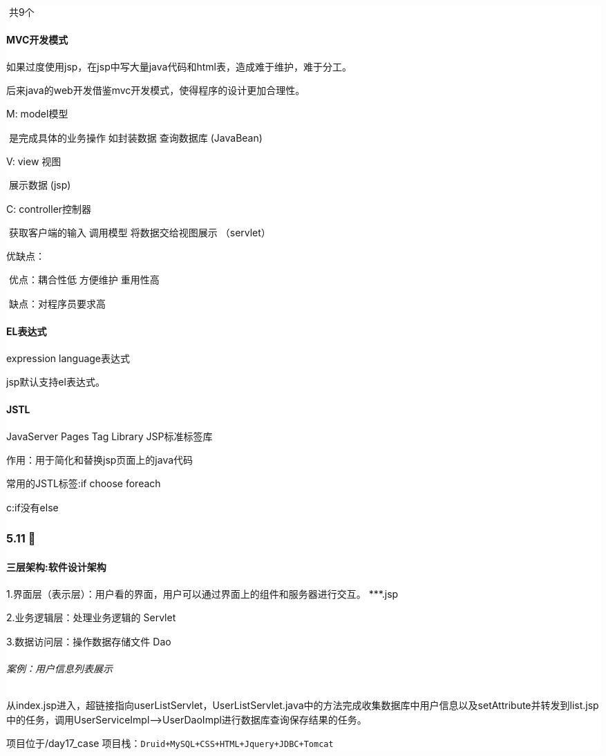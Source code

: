 ​                           共9个

#### MVC开发模式

如果过度使用jsp，在jsp中写大量java代码和html表，造成难于维护，难于分工。

后来java的web开发借鉴mvc开发模式，使得程序的设计更加合理性。

M: model模型

​     是完成具体的业务操作  如封装数据   查询数据库 (JavaBean)

V:  view 视图  

​      展示数据   (jsp)

C:  controller控制器  

​      获取客户端的输入  调用模型   将数据交给视图展示   （servlet）

优缺点：

​       优点：耦合性低  方便维护  重用性高

​       缺点：对程序员要求高



#### EL表达式

expression language表达式

jsp默认支持el表达式。



#### JSTL

JavaServer Pages Tag Library  JSP标准标签库

作用：用于简化和替换jsp页面上的java代码

常用的JSTL标签:if    choose    foreach

c:if没有else



### 5.11   :baby_bottle:

#### 三层架构:软件设计架构

1.界面层（表示层）：用户看的界面，用户可以通过界面上的组件和服务器进行交互。  ***.jsp

2.业务逻辑层：处理业务逻辑的  Servlet

3.数据访问层：操作数据存储文件  Dao

###### 案例：用户信息列表展示

​      从index.jsp进入，超链接指向userListServlet，UserListServlet.java中的方法完成收集数据库中用户信息以及setAttribute并转发到list.jsp中的任务，调用UserServiceImpl——>UserDaoImpl进行数据库查询保存结果的任务。

项目位于/day17_case    项目栈：`Druid+MySQL+CSS+HTML+Jquery+JDBC+Tomcat`
